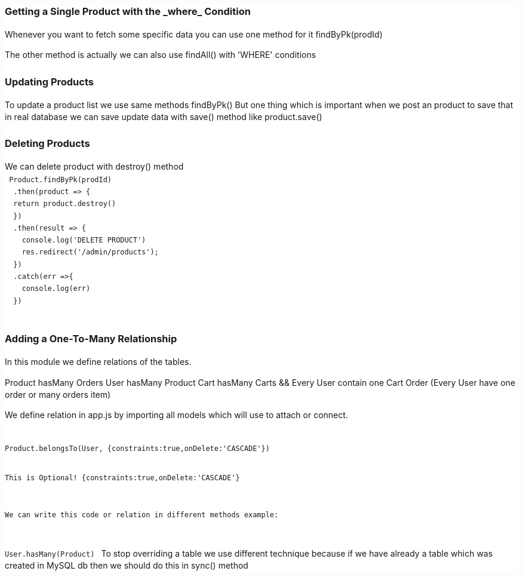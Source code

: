 <h3>Getting a Single Product with the _where_ Condition</h3>

<p>
Whenever you want to fetch some specific data you can use one method for it
findByPk(prodId)

The other method is actually we can also use findAll() with 'WHERE' conditions

</p>

<h3>Updating Products</h3>

<p>To update a product list we use same methods findByPk()
But one thing which is important when we post an product to save that in real database
we can save update data with save() method like product.save()

</p>

<h3>Deleting Products</h3>
<p>We can delete product with destroy() method

<code>
 Product.findByPk(prodId)
  .then(product => {
  return product.destroy()
  })
  .then(result => {
    console.log('DELETE PRODUCT')
    res.redirect('/admin/products');
  })
  .catch(err =>{
    console.log(err)
  })

</code>

</p>

<h3>Adding a One-To-Many Relationship</h3>

<p>
In this module we define relations of the tables.

Product hasMany Orders
User hasMany Product 
Cart hasMany Carts && Every User contain one Cart
Order (Every User have one order or many orders item)

We define relation in app.js by importing all models which will use to attach or connect.

<code>
Product.belongsTo(User, {constraints:true,onDelete:'CASCADE'})

This is Optional!
 {constraints:true,onDelete:'CASCADE'}

We can write this code or relation in different methods example:

User.hasMany(Product)
</code>
To stop overriding a table we use different technique because if we have already a table which was created in MySQL db then we should do this in sync() method
